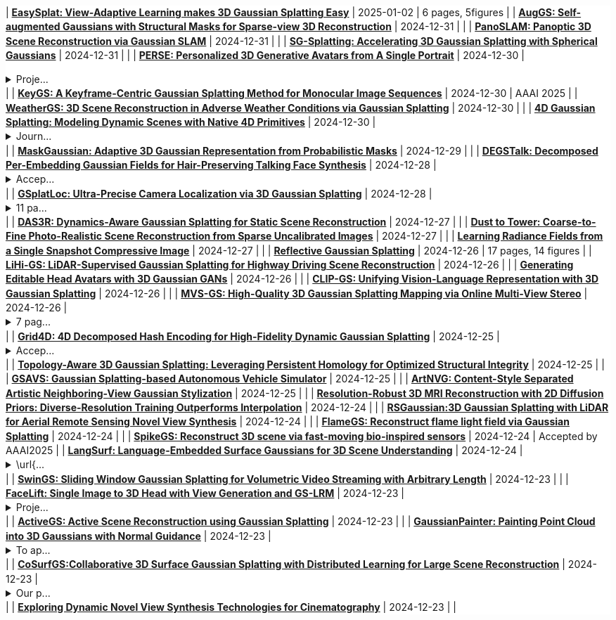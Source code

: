 | **[EasySplat: View-Adaptive Learning makes 3D Gaussian Splatting Easy](http://arxiv.org/abs/2501.01003v1)** | 2025-01-02 | 6 pages, 5figures |
| **[AugGS: Self-augmented Gaussians with Structural Masks for Sparse-view 3D Reconstruction](http://arxiv.org/abs/2408.04831v4)** | 2024-12-31 |  |
| **[PanoSLAM: Panoptic 3D Scene Reconstruction via Gaussian SLAM](http://arxiv.org/abs/2501.00352v1)** | 2024-12-31 |  |
| **[SG-Splatting: Accelerating 3D Gaussian Splatting with Spherical Gaussians](http://arxiv.org/abs/2501.00342v1)** | 2024-12-31 |  |
| **[PERSE: Personalized 3D Generative Avatars from A Single Portrait](http://arxiv.org/abs/2412.21206v1)** | 2024-12-30 | <details><summary>Proje...</summary></details> |
| **[KeyGS: A Keyframe-Centric Gaussian Splatting Method for Monocular Image Sequences](http://arxiv.org/abs/2412.20767v1)** | 2024-12-30 | AAAI 2025 |
| **[WeatherGS: 3D Scene Reconstruction in Adverse Weather Conditions via Gaussian Splatting](http://arxiv.org/abs/2412.18862v2)** | 2024-12-30 |  |
| **[4D Gaussian Splatting: Modeling Dynamic Scenes with Native 4D Primitives](http://arxiv.org/abs/2412.20720v1)** | 2024-12-30 | <details><summary>Journ...</summary></details> |
| **[MaskGaussian: Adaptive 3D Gaussian Representation from Probabilistic Masks](http://arxiv.org/abs/2412.20522v1)** | 2024-12-29 |  |
| **[DEGSTalk: Decomposed Per-Embedding Gaussian Fields for Hair-Preserving Talking Face Synthesis](http://arxiv.org/abs/2412.20148v1)** | 2024-12-28 | <details><summary>Accep...</summary></details> |
| **[GSplatLoc: Ultra-Precise Camera Localization via 3D Gaussian Splatting](http://arxiv.org/abs/2412.20056v1)** | 2024-12-28 | <details><summary>11 pa...</summary></details> |
| **[DAS3R: Dynamics-Aware Gaussian Splatting for Static Scene Reconstruction](http://arxiv.org/abs/2412.19584v1)** | 2024-12-27 |  |
| **[Dust to Tower: Coarse-to-Fine Photo-Realistic Scene Reconstruction from Sparse Uncalibrated Images](http://arxiv.org/abs/2412.19518v1)** | 2024-12-27 |  |
| **[Learning Radiance Fields from a Single Snapshot Compressive Image](http://arxiv.org/abs/2412.19483v1)** | 2024-12-27 |  |
| **[Reflective Gaussian Splatting](http://arxiv.org/abs/2412.19282v1)** | 2024-12-26 | 17 pages, 14 figures |
| **[LiHi-GS: LiDAR-Supervised Gaussian Splatting for Highway Driving Scene Reconstruction](http://arxiv.org/abs/2412.15447v2)** | 2024-12-26 |  |
| **[Generating Editable Head Avatars with 3D Gaussian GANs](http://arxiv.org/abs/2412.19149v1)** | 2024-12-26 |  |
| **[CLIP-GS: Unifying Vision-Language Representation with 3D Gaussian Splatting](http://arxiv.org/abs/2412.19142v1)** | 2024-12-26 |  |
| **[MVS-GS: High-Quality 3D Gaussian Splatting Mapping via Online Multi-View Stereo](http://arxiv.org/abs/2412.19130v1)** | 2024-12-26 | <details><summary>7 pag...</summary></details> |
| **[Grid4D: 4D Decomposed Hash Encoding for High-Fidelity Dynamic Gaussian Splatting](http://arxiv.org/abs/2410.20815v3)** | 2024-12-25 | <details><summary>Accep...</summary></details> |
| **[Topology-Aware 3D Gaussian Splatting: Leveraging Persistent Homology for Optimized Structural Integrity](http://arxiv.org/abs/2412.16619v2)** | 2024-12-25 |  |
| **[GSAVS: Gaussian Splatting-based Autonomous Vehicle Simulator](http://arxiv.org/abs/2412.18816v1)** | 2024-12-25 |  |
| **[ArtNVG: Content-Style Separated Artistic Neighboring-View Gaussian Stylization](http://arxiv.org/abs/2412.18783v1)** | 2024-12-25 |  |
| **[Resolution-Robust 3D MRI Reconstruction with 2D Diffusion Priors: Diverse-Resolution Training Outperforms Interpolation](http://arxiv.org/abs/2412.18584v1)** | 2024-12-24 |  |
| **[RSGaussian:3D Gaussian Splatting with LiDAR for Aerial Remote Sensing Novel View Synthesis](http://arxiv.org/abs/2412.18380v1)** | 2024-12-24 |  |
| **[FlameGS: Reconstruct flame light field via Gaussian Splatting](http://arxiv.org/abs/2412.19841v1)** | 2024-12-24 |  |
| **[SpikeGS: Reconstruct 3D scene via fast-moving bio-inspired sensors](http://arxiv.org/abs/2407.03771v4)** | 2024-12-24 | Accepted by AAAI2025 |
| **[LangSurf: Language-Embedded Surface Gaussians for 3D Scene Understanding](http://arxiv.org/abs/2412.17635v2)** | 2024-12-24 | <details><summary>\url{...</summary></details> |
| **[SwinGS: Sliding Window Gaussian Splatting for Volumetric Video Streaming with Arbitrary Length](http://arxiv.org/abs/2409.07759v2)** | 2024-12-23 |  |
| **[FaceLift: Single Image to 3D Head with View Generation and GS-LRM](http://arxiv.org/abs/2412.17812v1)** | 2024-12-23 | <details><summary>Proje...</summary></details> |
| **[ActiveGS: Active Scene Reconstruction using Gaussian Splatting](http://arxiv.org/abs/2412.17769v1)** | 2024-12-23 |  |
| **[GaussianPainter: Painting Point Cloud into 3D Gaussians with Normal Guidance](http://arxiv.org/abs/2412.17715v1)** | 2024-12-23 | <details><summary>To ap...</summary></details> |
| **[CoSurfGS:Collaborative 3D Surface Gaussian Splatting with Distributed Learning for Large Scene Reconstruction](http://arxiv.org/abs/2412.17612v1)** | 2024-12-23 | <details><summary>Our p...</summary></details> |
| **[Exploring Dynamic Novel View Synthesis Technologies for Cinematography](http://arxiv.org/abs/2412.17532v1)** | 2024-12-23 |  |

